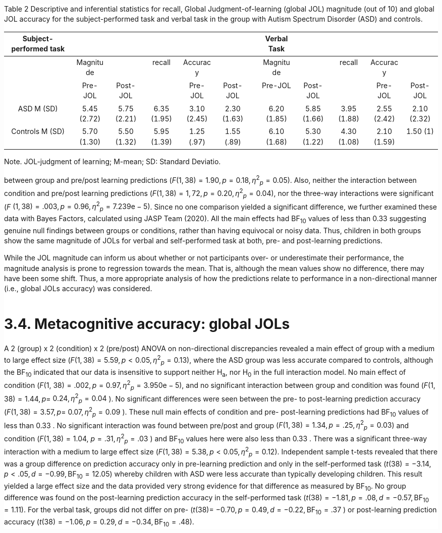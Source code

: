 Table 2
Descriptive and inferential statistics for recall, Global Judgment-of-learning (global JOL) magnitude (out of 10) and global JOL accuracy for the subject-performed task and verbal task in the group with Autism Spectrum Disorder (ASD) and controls.

| Subject-performed task |  |  |  |  |  |  | Verbal Task |  |  |  |  |
| :--: | :--: | :--: | :--: | :--: | :--: | :--: | :--: | :--: | :--: | :--: | :--: |
|  | Magnitude |  | recall | Accuracy |  |  | Magnitude |  | recall | Accuracy |  |
|  | Pre-JOL | Post-JOL |  | Pre-JOL | Post-JOL |  | Pre-JOL | Post-JOL |  | Pre-JOL | Post-JOL |
| ASD M (SD) | 5.45 (2.72) | 5.75 (2.21) | 6.35 (1.95) | 3.10 (2.45) | 2.30 (1.63) |  | 6.20 (1.85) | 5.85 (1.66) | 3.95 (1.88) | 2.55 (2.42) | 2.10 (2.32) |
| Controls M (SD) | 5.70 (1.30) | 5.50 (1.32) | 5.95 (1.39) | 1.25 (.97) | 1.55 (.89) |  | 6.10 (1.68) | 5.30 (1.22) | 4.30 (1.08) | 2.10 (1.59) | 1.50 (1) |

Note. JOL-judgment of learning; M-mean; SD: Standard Deviatio.

between group and pre/post learning predictions $(F(1,38)=1.90, p=0.18, \eta^{2}{ }_{p}=0.05)$. Also, neither the interaction between condition and pre/post learning predictions $(F(1,38)=1,72, p=0.20, \eta^{2}{ }_{p}=0.04)$, nor the three-way interactions were significant $(F$ $(1,38)=.003, p=0.96, \eta^{2}{ }_{p}=7.239 \mathrm{e}-5)$. Since no one comparison yielded a significant difference, we further examined these data with Bayes Factors, calculated using JASP Team (2020). All the main effects had $\mathrm{BF}_{10}$ values of less than 0.33 suggesting genuine null findings between groups or conditions, rather than having equivocal or noisy data. Thus, children in both groups show the same magnitude of JOLs for verbal and self-performed task at both, pre- and post-learning predictions.

While the JOL magnitude can inform us about whether or not participants over- or underestimate their performance, the magnitude analysis is prone to regression towards the mean. That is, although the mean values show no difference, there may have been some shift. Thus, a more appropriate analysis of how the predictions relate to performance in a non-directional manner (i.e., global JOLs accuracy) was considered.

# 3.4. Metacognitive accuracy: global JOLs 

A 2 (group) x 2 (condition) x 2 (pre/post) ANOVA on non-directional discrepancies revealed a main effect of group with a medium to large effect size $(F(1,38)=5.59, p<0.05, \eta^{2}{ }_{p}=0.13)$, where the ASD group was less accurate compared to controls, although the $\mathrm{BF}_{10}$ indicated that our data is insensitive to support neither $\mathrm{H}_{\mathrm{a}}$, nor $\mathrm{H}_{0}$ in the full interaction model. No main effect of condition $(F(1$, $38)=.002, p=0.97, \eta^{2}{ }_{p}=3.950 \mathrm{e}-5)$, and no significant interaction between group and condition was found $(F(1,38)=1.44, p=$ $0.24, \eta^{2}{ }_{p}=0.04$ ). No significant differences were seen between the pre- to post-learning prediction accuracy $(F(1,38)=3.57, p=$ $0.07, \eta^{2}{ }_{p}=0.09$ ). These null main effects of condition and pre- post-learning predictions had $\mathrm{BF}_{10}$ values of less than 0.33 . No significant interaction was found between pre/post and group $(F(1,38)=1.34, p=.25, \eta^{2}{ }_{p}=0.03)$ and condition $(F(1,38)=1.04$, $p=.31, \eta^{2}{ }_{p}=.03$ ) and $\mathrm{BF}_{10}$ values here were also less than 0.33 . There was a significant three-way interaction with a medium to large effect size $(F(1,38)=5.38, p<0.05, \eta^{2}{ }_{p}=0.12)$. Independent sample t-tests revealed that there was a group difference on prediction accuracy only in pre-learning prediction and only in the self-performed task $(t(38)=-3.14, p<.05, d=-0.99, \mathrm{BF}_{10}=12.05)$ whereby children with ASD were less accurate than typically developing children. This result yielded a large effect size and the data provided very strong evidence for that difference as measured by $\mathrm{BF}_{10}$. No group difference was found on the post-learning prediction accuracy in the self-performed task $(t(38)=-1.81, p=.08, d=-0.57, \mathrm{BF}_{10}=1.11)$. For the verbal task, groups did not differ on pre- $(t(38)=$ $-0.70, p=0.49, d=-0.22, \mathrm{BF}_{10}=.37$ ) or post-learning prediction accuracy $(t(38)=-1.06, p=0.29, d=-0.34, \mathrm{BF}_{10}=.48)$.
